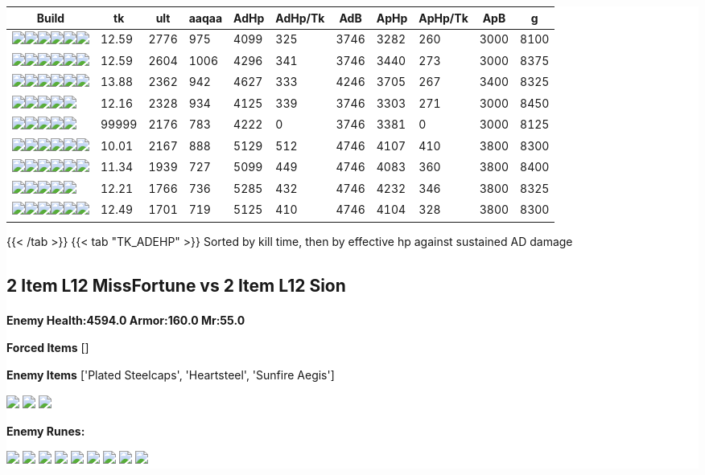 



 Build |tk|ult|aaqaa|AdHp|AdHp/Tk|AdB|ApHp|ApHp/Tk|ApB|g
-|-|-|-|-|-|-|-|-|-|-
![](/item/3036.png)![](/item/6691.png)![](/item/1001.png)![](/item/1053.png)![](/item/1055.png)![](/item/1036.png)|12.59|2776|975|4099|325|3746|3282|260|3000|8100
![](/item/3036.png)![](/item/3074.png)![](/item/1001.png)![](/item/1055.png)![](/item/1037.png)![](/item/1036.png)|12.59|2604|1006|4296|341|3746|3440|273|3000|8375
![](/item/3036.png)![](/item/6609.png)![](/item/1001.png)![](/item/1053.png)![](/item/1055.png)![](/item/1037.png)|13.88|2362|942|4627|333|4246|3705|267|3400|8325
![](/item/3036.png)![](/item/6696.png)![](/item/1053.png)![](/item/1055.png)![](/item/3006.png)|12.16|2328|934|4125|339|3746|3303|271|3000|8450
![](/item/6691.png)![](/item/3074.png)![](/item/1001.png)![](/item/1055.png)![](/item/1037.png)|99999|2176|783|4222|0|3746|3381|0|3000|8125
![](/item/3036.png)![](/item/3161.png)![](/item/1001.png)![](/item/1053.png)![](/item/1055.png)![](/item/1036.png)|10.01|2167|888|5129|512|4746|4107|410|3800|8300
![](/item/6691.png)![](/item/3161.png)![](/item/1001.png)![](/item/1053.png)![](/item/1055.png)![](/item/1036.png)|11.34|1939|727|5099|449|4746|4083|360|3800|8400
![](/item/3074.png)![](/item/3161.png)![](/item/1001.png)![](/item/1055.png)![](/item/1037.png)|12.21|1766|736|5285|432|4746|4232|346|3800|8325
![](/item/6696.png)![](/item/3161.png)![](/item/1001.png)![](/item/1053.png)![](/item/1055.png)![](/item/1036.png)|12.49|1701|719|5125|410|4746|4104|328|3800|8300
{{< /tab >}}
{{< tab "TK_ADEHP" >}}
Sorted by kill time, then by effective hp against sustained AD damage
## 2 Item L12 MissFortune vs 2 Item L12 Sion

**Enemy Health:4594.0 Armor:160.0 Mr:55.0**


**Forced Items** []








**Enemy Items** ['Plated Steelcaps', 'Heartsteel', 'Sunfire Aegis']





![](/item/3047.png)
![](/item/3084.png)
![](/item/3068.png)



**Enemy Runes:**





![](/Styles/Resolve/GraspOfTheUndying/GraspOfTheUndying.png)
![](/Styles/Resolve/Demolish/Demolish.png)
![](/Styles/Resolve/SecondWind/SecondWind.png)
![](/Styles/Sorcery/Unflinching/Unflinching.png)
![](/Styles/Inspiration/MagicalFootwear/MagicalFootwear.png)
![](/Styles/Inspiration/CosmicInsight/CosmicInsight.png)
![](/StatMods/StatModsAdaptiveForceIcon.png)
![](/StatMods/StatModsArmorIcon.png)
![](/StatMods/StatModsArmorIcon.png)
